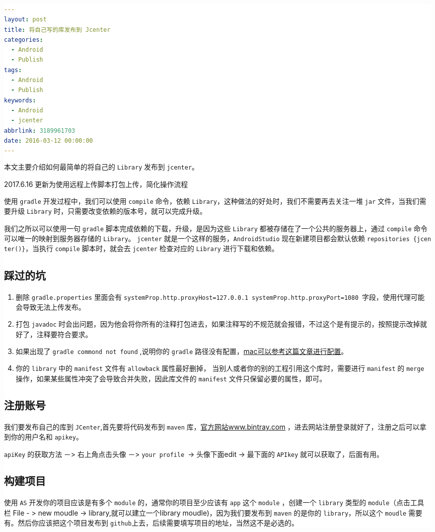 ```yaml
---
layout: post
title: 将自己写的库发布到 Jcenter
categories:
  - Android
  - Publish
tags:
  - Android
  - Publish
keywords:
  - Android
  - jcenter
abbrlink: 3189961703
date: 2016-03-12 00:00:00
---
```


本文主要介绍如何最简单的将自己的 `Library` 发布到 `jcenter`。

2017.6.16 更新为使用远程上传脚本打包上传，简化操作流程

使用 `gradle` 开发过程中，我们可以使用 `compile` 命令，依赖 `Library`，这种做法的好处时，我们不需要再去关注一堆 `jar` 文件，当我们需要升级 `Library` 时，只需要改变依赖的版本号，就可以完成升级。

我们之所以可以使用一句 `gradle` 脚本完成依赖的下载，升级，是因为这些 `Library` 都被存储在了一个公共的服务器上，通过 `compile` 命令可以唯一的映射到服务器存储的 `Library`。 `jcenter` 就是一个这样的服务，`AndroidStudio` 现在新建项目都会默认依赖 `repositories {jcenter()}`，当执行 `compile` 脚本时，就会去 `jcenter` 检查对应的 `Library` 进行下载和依赖。
 

 
## 踩过的坑
1. 删除 `gradle.properties` 里面会有 `systemProp.http.proxyHost=127.0.0.1 systemProp.http.proxyPort=1080 `字段，使用代理可能会导致无法上传发布。

2. 打包 `javadoc` 时会出问题，因为他会将你所有的注释打包进去，如果注释写的不规范就会报错，不过这个是有提示的，按照提示改掉就好了，注释要符合要求。

3. 如果出现了 `gradle commond not found` ,说明你的 `gradle` 路径没有配置，[mac可以参考这篇文章进行配置](http://blog.csdn.net/chendong_/article/details/50865767)。

4. 你的 `library` 中的 `manifest` 文件有 `allowback` 属性最好删掉， 当别人或者你的别的工程引用这个库时，需要进行 `manifest` 的 `merge` 操作，如果某些属性冲突了会导致合并失败，因此库文件的 `manifest` 文件只保留必要的属性，即可。
 

## 注册账号
我们要发布自己的库到 `JCenter`,首先要将代码发布到 `maven` 库，[官方网站www.bintray.com](https://bintray.com/) ，进去网站注册登录就好了，注册之后可以拿到你的用户名和 `apikey`。

`apiKey` 的获取方法 －> 右上角点击头像 －> `your profile `-> 头像下面edit -> 最下面的 `APIkey` 就可以获取了，后面有用。


## 构建项目

使用 `AS` 开发你的项目应该是有多个 `module` 的，通常你的项目至少应该有 `app` 这个 `module` ，创建一个 `library` 类型的 `module`（点击工具栏 File - > new moudle -> library,就可以建立一个library moudle)，因为我们要发布到 `maven` 的是你的 `library`，所以这个 `moudle` 需要有。然后你应该把这个项目发布到 `github`上去，后续需要填写项目的地址，当然这不是必选的。
